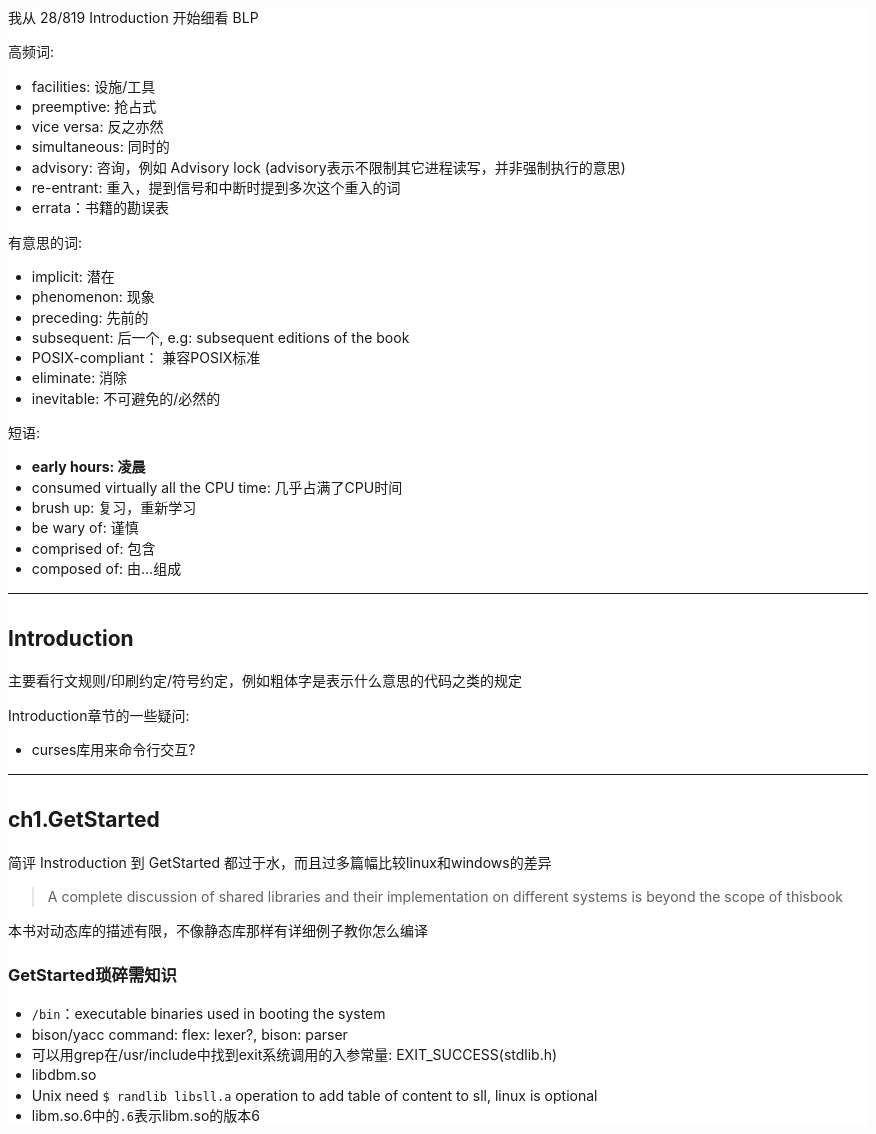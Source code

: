 
我从 28/819 Introduction 开始细看 BLP

高频词:
- facilities: 设施/工具
- preemptive: 抢占式
- vice versa: 反之亦然
- simultaneous: 同时的
- advisory: 咨询，例如 Advisory lock (advisory表示不限制其它进程读写，并非强制执行的意思)
- re-entrant: 重入，提到信号和中断时提到多次这个重入的词
- errata：书籍的勘误表

有意思的词:
- implicit: 潜在
- phenomenon: 现象
- preceding: 先前的
- subsequent: 后一个, e.g: subsequent editions of the book
- POSIX-compliant： 兼容POSIX标准
- eliminate: 消除
- inevitable: 不可避免的/必然的

短语:
- **early hours: 凌晨**
- consumed virtually all the CPU time: 几乎占满了CPU时间
- brush up: 复习，重新学习
- be wary of: 谨慎
- comprised of: 包含
- composed of: 由...组成

---

## Introduction

主要看行文规则/印刷约定/符号约定，例如粗体字是表示什么意思的代码之类的规定

Introduction章节的一些疑问:
- curses库用来命令行交互?

---

## ch1.GetStarted

简评 Instroduction 到 GetStarted 都过于水，而且过多篇幅比较linux和windows的差异

> A complete discussion of shared libraries and their implementation on different systems is beyond the scope of thisbook

本书对动态库的描述有限，不像静态库那样有详细例子教你怎么编译

### GetStarted琐碎需知识

- `/bin`：executable binaries used in booting the system
- bison/yacc command: flex: lexer?, bison: parser
- 可以用grep在/usr/include中找到exit系统调用的入参常量: EXIT_SUCCESS(stdlib.h)
- libdbm.so
- Unix need `$ randlib libsll.a` operation to add table of content to sll, linux is optional
- libm.so.6中的`.6`表示libm.so的版本6
